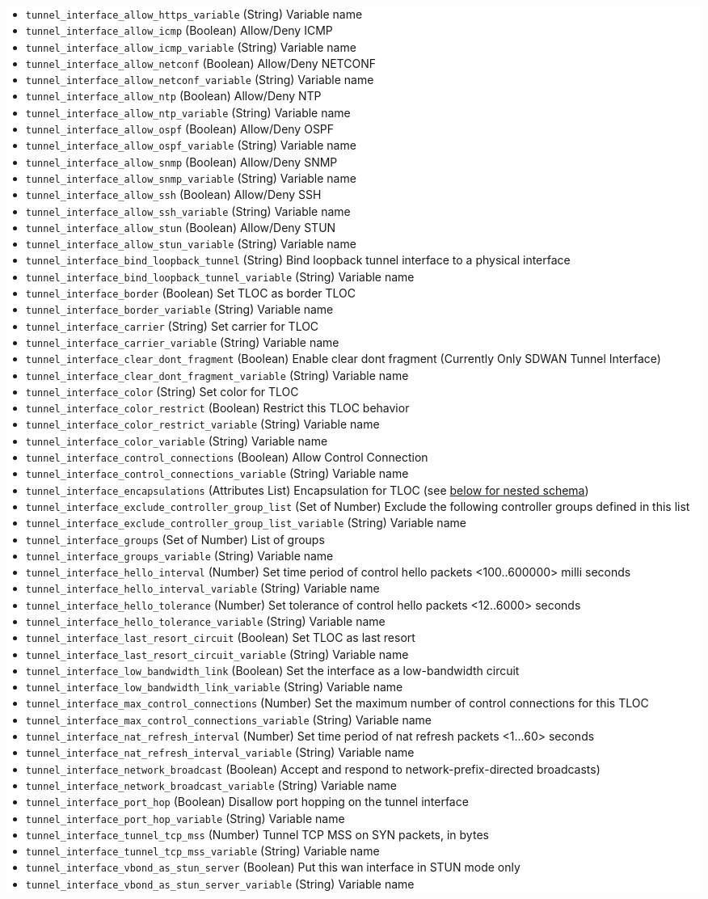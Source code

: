 - `tunnel_interface_allow_https_variable` (String) Variable name
- `tunnel_interface_allow_icmp` (Boolean) Allow/Deny ICMP
- `tunnel_interface_allow_icmp_variable` (String) Variable name
- `tunnel_interface_allow_netconf` (Boolean) Allow/Deny NETCONF
- `tunnel_interface_allow_netconf_variable` (String) Variable name
- `tunnel_interface_allow_ntp` (Boolean) Allow/Deny NTP
- `tunnel_interface_allow_ntp_variable` (String) Variable name
- `tunnel_interface_allow_ospf` (Boolean) Allow/Deny OSPF
- `tunnel_interface_allow_ospf_variable` (String) Variable name
- `tunnel_interface_allow_snmp` (Boolean) Allow/Deny SNMP
- `tunnel_interface_allow_snmp_variable` (String) Variable name
- `tunnel_interface_allow_ssh` (Boolean) Allow/Deny SSH
- `tunnel_interface_allow_ssh_variable` (String) Variable name
- `tunnel_interface_allow_stun` (Boolean) Allow/Deny STUN
- `tunnel_interface_allow_stun_variable` (String) Variable name
- `tunnel_interface_bind_loopback_tunnel` (String) Bind loopback tunnel interface to a physical interface
- `tunnel_interface_bind_loopback_tunnel_variable` (String) Variable name
- `tunnel_interface_border` (Boolean) Set TLOC as border TLOC
- `tunnel_interface_border_variable` (String) Variable name
- `tunnel_interface_carrier` (String) Set carrier for TLOC
- `tunnel_interface_carrier_variable` (String) Variable name
- `tunnel_interface_clear_dont_fragment` (Boolean) Enable clear dont fragment (Currently Only SDWAN Tunnel Interface)
- `tunnel_interface_clear_dont_fragment_variable` (String) Variable name
- `tunnel_interface_color` (String) Set color for TLOC
- `tunnel_interface_color_restrict` (Boolean) Restrict this TLOC behavior
- `tunnel_interface_color_restrict_variable` (String) Variable name
- `tunnel_interface_color_variable` (String) Variable name
- `tunnel_interface_control_connections` (Boolean) Allow Control Connection
- `tunnel_interface_control_connections_variable` (String) Variable name
- `tunnel_interface_encapsulations` (Attributes List) Encapsulation for TLOC (see [below for nested schema](#nestedatt--tunnel_interface_encapsulations))
- `tunnel_interface_exclude_controller_group_list` (Set of Number) Exclude the following controller groups defined in this list
- `tunnel_interface_exclude_controller_group_list_variable` (String) Variable name
- `tunnel_interface_groups` (Set of Number) List of groups
- `tunnel_interface_groups_variable` (String) Variable name
- `tunnel_interface_hello_interval` (Number) Set time period of control hello packets <100..600000> milli seconds
- `tunnel_interface_hello_interval_variable` (String) Variable name
- `tunnel_interface_hello_tolerance` (Number) Set tolerance of control hello packets <12..6000> seconds
- `tunnel_interface_hello_tolerance_variable` (String) Variable name
- `tunnel_interface_last_resort_circuit` (Boolean) Set TLOC as last resort
- `tunnel_interface_last_resort_circuit_variable` (String) Variable name
- `tunnel_interface_low_bandwidth_link` (Boolean) Set the interface as a low-bandwidth circuit
- `tunnel_interface_low_bandwidth_link_variable` (String) Variable name
- `tunnel_interface_max_control_connections` (Number) Set the maximum number of control connections for this TLOC
- `tunnel_interface_max_control_connections_variable` (String) Variable name
- `tunnel_interface_nat_refresh_interval` (Number) Set time period of nat refresh packets <1...60> seconds
- `tunnel_interface_nat_refresh_interval_variable` (String) Variable name
- `tunnel_interface_network_broadcast` (Boolean) Accept and respond to network-prefix-directed broadcasts)
- `tunnel_interface_network_broadcast_variable` (String) Variable name
- `tunnel_interface_port_hop` (Boolean) Disallow port hopping on the tunnel interface
- `tunnel_interface_port_hop_variable` (String) Variable name
- `tunnel_interface_tunnel_tcp_mss` (Number) Tunnel TCP MSS on SYN packets, in bytes
- `tunnel_interface_tunnel_tcp_mss_variable` (String) Variable name
- `tunnel_interface_vbond_as_stun_server` (Boolean) Put this wan interface in STUN mode only
- `tunnel_interface_vbond_as_stun_server_variable` (String) Variable name
